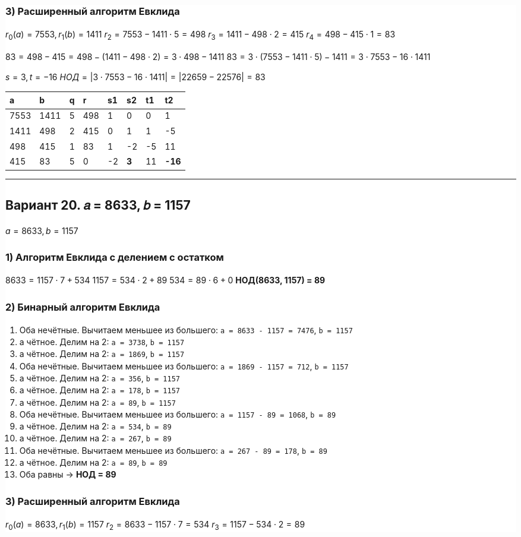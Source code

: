 ### 3) Расширенный алгоритм Евклида
$r_0(a) = 7553, r_1(b) = 1411$
$r_2 = 7553 - 1411 \cdot 5 = 498$
$r_3 = 1411 - 498 \cdot 2 = 415$
$r_4 = 498 - 415 \cdot 1 = 83$

$83 = 498 - 415 = 498 - (1411 - 498 \cdot 2) = 3 \cdot 498 - 1411$
$83 = 3 \cdot (7553 - 1411 \cdot 5) - 1411 = 3 \cdot 7553 - 16 \cdot 1411$

$s = 3, t = -16$
$НОД = |3 \cdot 7553 - 16 \cdot 1411| = |22659 - 22576| = 83$

| a | b | q | r | s1 | s2 | t1 | t2 |
| :--- | :--- | :- | :-- | :- | :--- | :- | :--- |
| 7553 | 1411 | 5 | 498 | 1 | 0 | 0 | 1 |
| 1411 | 498 | 2 | 415 | 0 | 1 | 1 | -5 |
| 498 | 415 | 1 | 83 | 1 | -2 | -5 | 11 |
| 415 | 83 | 5 | 0 | -2 | **3** | 11 | **-16** |

---
## Вариант 20. 𝑎 = 8633, 𝑏 = 1157
$a = 8633, b = 1157$

### 1) Алгоритм Евклида с делением с остатком
$8633 = 1157 \cdot 7 + 534$
$1157 = 534 \cdot 2 + 89$
$534 = 89 \cdot 6 + 0$
**НОД(8633, 1157) = 89**

### 2) Бинарный алгоритм Евклида
1. Оба нечётные. Вычитаем меньшее из большего: `a = 8633 - 1157 = 7476`, `b = 1157`
2. a чётное. Делим на 2: `a = 3738`, `b = 1157`
3. a чётное. Делим на 2: `a = 1869`, `b = 1157`
4. Оба нечётные. Вычитаем меньшее из большего: `a = 1869 - 1157 = 712`, `b = 1157`
5. a чётное. Делим на 2: `a = 356`, `b = 1157`
6. a чётное. Делим на 2: `a = 178`, `b = 1157`
7. a чётное. Делим на 2: `a = 89`, `b = 1157`
8. Оба нечётные. Вычитаем меньшее из большего: `a = 1157 - 89 = 1068`, `b = 89`
9. a чётное. Делим на 2: `a = 534`, `b = 89`
10. a чётное. Делим на 2: `a = 267`, `b = 89`
11. Оба нечётные. Вычитаем меньшее из большего: `a = 267 - 89 = 178`, `b = 89`
12. a чётное. Делим на 2: `a = 89`, `b = 89`
13. Оба равны → **НОД = 89**

### 3) Расширенный алгоритм Евклида
$r_0(a) = 8633, r_1(b) = 1157$
$r_2 = 8633 - 1157 \cdot 7 = 534$
$r_3 = 1157 - 534 \cdot 2 = 89$
